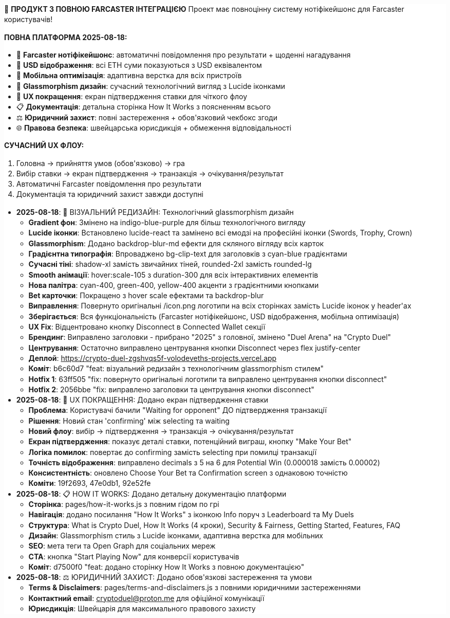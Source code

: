 🎯 **ПРОДУКТ З ПОВНОЮ FARCASTER ІНТЕГРАЦІЄЮ**
Проект має повноцінну систему нотіфікейшонс для Farcaster користувачів!

**ПОВНА ПЛАТФОРМА 2025-08-18:**
- 🔔 **Farcaster нотіфікейшонс**: автоматичні повідомлення про результати + щоденні нагадування
- 💱 **USD відображення**: всі ETH суми показуються з USD еквівалентом
- 📱 **Мобільна оптимізація**: адаптивна верстка для всіх пристроїв
- 🎨 **Glassmorphism дизайн**: сучасний технологічний вигляд з Lucide іконками
- 🔄 **UX покращення**: екран підтвердження ставки для чіткого флоу
- 📋 **Документація**: детальна сторінка How It Works з поясненням всього
- ⚖️ **Юридичний захист**: повні застереження + обов'язковий чекбокс згоди
- 🌐 **Правова безпека**: швейцарська юрисдикція + обмеження відповідальності

**СУЧАСНИЙ UX ФЛОУ:**
1. Головна → прийняття умов (обов'язково) → гра
2. Вибір ставки → екран підтвердження → транзакція → очікування/результат  
3. Автоматичні Farcaster повідомлення про результати
4. Документація та юридичний захист завжди доступні

- **2025-08-18**: 🎨 ВІЗУАЛЬНИЙ РЕДИЗАЙН: Технологічний glassmorphism дизайн
  - **Gradient фон**: Змінено на indigo-blue-purple для більш технологічного вигляду
  - **Lucide іконки**: Встановлено lucide-react та замінено всі емодзі на професійні іконки (Swords, Trophy, Crown)
  - **Glassmorphism**: Додано backdrop-blur-md ефекти для скляного вігляду всіх карток
  - **Градієнтна типографія**: Впроваджено bg-clip-text для заголовків з cyan-blue градієнтами
  - **Сучасні тіні**: shadow-xl замість звичайних тіней, rounded-2xl замість rounded-lg
  - **Smooth анімації**: hover:scale-105 з duration-300 для всіх інтерактивних елементів
  - **Нова палітра**: cyan-400, green-400, yellow-400 акценти з градієнтними кнопками
  - **Bet карточки**: Покращено з hover scale ефектами та backdrop-blur
  - **Виправлення**: Повернуто оригінальні /icon.png логотипи на всіх сторінках замість Lucide іконок у header'ах
  - **Зберігається**: Вся функціональність (Farcaster нотіфікейшонс, USD відображення, мобільна оптимізація)
  - **UX Fix**: Відцентровано кнопку Disconnect в Connected Wallet секції
  - **Брендинг**: Виправлено заголовки - прибрано "2025" з головної, змінено "Duel Arena" на "Crypto Duel"
  - **Центрування**: Остаточно виправлено центрування кнопки Disconnect через flex justify-center
  - **Деплой**: https://crypto-duel-zgshvqs5f-volodeveths-projects.vercel.app
  - **Коміт**: b6c60d7 "feat: візуальний редизайн з технологічним glassmorphism стилем"
  - **Hotfix 1**: 63ff505 "fix: повернуто оригінальні логотипи та виправлено центрування кнопки disconnect"
  - **Hotfix 2**: 2056bbe "fix: виправлено заголовки та центрування кнопки disconnect"
- **2025-08-18**: 🔄 UX ПОКРАЩЕННЯ: Додано екран підтвердження ставки
  - **Проблема**: Користувачі бачили "Waiting for opponent" ДО підтвердження транзакції
  - **Рішення**: Новий стан 'confirming' між selecting та waiting
  - **Новий флоу**: вибір → підтвердження → транзакція → очікування/результат
  - **Екран підтвердження**: показує деталі ставки, потенційний виграш, кнопку "Make Your Bet"
  - **Логіка помилок**: повертає до confirming замість selecting при помилці транзакції
  - **Точність відображення**: виправлено decimals з 5 на 6 для Potential Win (0.000018 замість 0.00002)
  - **Консистентність**: оновлено Choose Your Bet та Confirmation screen з однаковою точністю
  - **Коміти**: 19f2693, 47e0db1, 92e52fe
- **2025-08-18**: 📋 HOW IT WORKS: Додано детальну документацію платформи
  - **Сторінка**: pages/how-it-works.js з повним гідом по грі
  - **Навігація**: додано посилання "How It Works" з іконкою Info поруч з Leaderboard та My Duels
  - **Структура**: What is Crypto Duel, How It Works (4 кроки), Security & Fairness, Getting Started, Features, FAQ
  - **Дизайн**: Glassmorphism стиль з Lucide іконками, адаптивна верстка для мобільних
  - **SEO**: мета теги та Open Graph для соціальних мереж
  - **CTA**: кнопка "Start Playing Now" для конверсії користувачів
  - **Коміт**: d7500f0 "feat: додано сторінку How It Works з повною документацією"
- **2025-08-18**: ⚖️ ЮРИДИЧНИЙ ЗАХИСТ: Додано обов'язкові застереження та умови
  - **Terms & Disclaimers**: pages/terms-and-disclaimers.js з повними юридичними застереженнями
  - **Контактний email**: cryptoduel@proton.me для офіційної комунікації
  - **Юрисдикція**: Швейцарія для максимального правового захисту